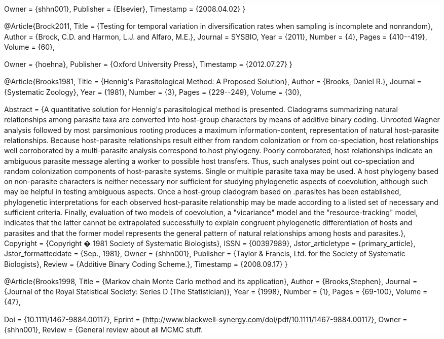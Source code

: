 Owner = {shhn001}, Publisher = {Elsevier}, Timestamp = {2008.04.02} }

@Article{Brock2011, Title = {Testing for temporal variation in
diversification rates when sampling is incomplete and nonrandom}, Author
= {Brock, C.D. and Harmon, L.J. and Alfaro, M.E.}, Journal = SYSBIO,
Year = {2011}, Number = {4}, Pages = {410--419}, Volume = {60},

Owner = {hoehna}, Publisher = {Oxford University Press}, Timestamp =
{2012.07.27} }

@Article{Brooks1981, Title = {Hennig's Parasitological Method: A
Proposed Solution}, Author = {Brooks, Daniel R.}, Journal = {Systematic
Zoology}, Year = {1981}, Number = {3}, Pages = {229--249}, Volume =
{30},

Abstract = {A quantitative solution for Hennig's parasitological method
is presented. Cladograms summarizing natural relationships among
parasite taxa are converted into host-group characters by means of
additive binary coding. Unrooted Wagner analysis followed by most
parsimonious rooting produces a maximum information-content,
representation of natural host-parasite relationships. Because
host-parasite relationships result either from random colonization or
from co-speciation, host relationships well corroborated by a
multi-parasite analysis correspond to.host phylogeny. Poorly
corroborated, host relationships indicate an ambiguous parasite message
alerting a worker to possible host transfers. Thus, such analyses point
out co-speciation and random colonization components of host-parasite
systems. Single or multiple parasite taxa may be used. A host phylogeny
based on non-parasite characters is neither necessary nor sufficient for
studying phylogenetic aspects of coevolution, although such may be
helpful in testing ambiguous aspects. Once a host-group cladogram based
on .parasites has been established, phylogenetic interpretations for
each observed host-parasite relationship may be made according to a
listed set of necessary and sufficient criteria. Finally, evaluation of
two models of coevolution, a "vicariance" model and the
"resource-tracking" model, indicates that the latter cannot be
extrapolated successfully to explain congruent phylogenetic
differentiation of hosts and parasites and that the former model
represents the general pattern of natural relationships among hosts and
parasites.}, Copyright = {Copyright � 1981 Society of Systematic
Biologists}, ISSN = {00397989}, Jstor\_articletype = {primary\_article},
Jstor\_formatteddate = {Sep., 1981}, Owner = {shhn001}, Publisher =
{Taylor & Francis, Ltd. for the Society of Systematic Biologists},
Review = {Additive Binary Coding Scheme.}, Timestamp = {2008.09.17} }

@Article{Brooks1998, Title = {Markov chain Monte Carlo method and its
application}, Author = {Brooks,Stephen}, Journal = {Journal of the Royal
Statistical Society: Series D (The Statistician)}, Year = {1998}, Number
= {1}, Pages = {69-100}, Volume = {47},

Doi = {10.1111/1467-9884.00117}, Eprint =
{http://www.blackwell-synergy.com/doi/pdf/10.1111/1467-9884.00117},
Owner = {shhn001}, Review = {General review about all MCMC stuff.
